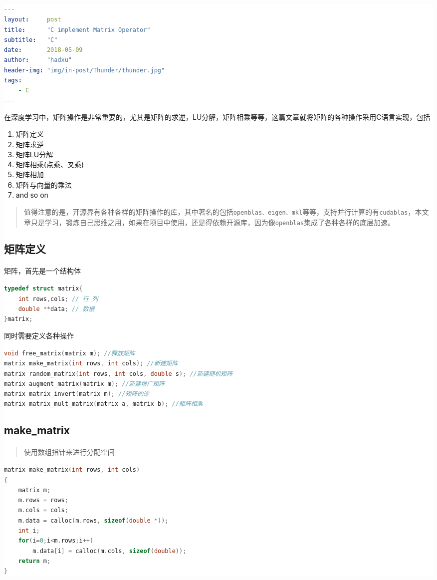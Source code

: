 ```yaml
---
layout:     post
title:      "C implement Matrix Operator"
subtitle:   "C"
date:       2018-05-09
author:     "hadxu"
header-img: "img/in-post/Thunder/thunder.jpg"
tags:
    - C
---
```


在深度学习中，矩阵操作是非常重要的，尤其是矩阵的求逆，LU分解，矩阵相乘等等，这篇文章就将矩阵的各种操作采用C语言实现，包括

1. 矩阵定义
2. 矩阵求逆
3. 矩阵LU分解
4. 矩阵相乘(点乘、叉乘)
5. 矩阵相加
6. 矩阵与向量的乘法
7. and so on

> 值得注意的是，开源界有各种各样的矩阵操作的库，其中著名的包括```openblas、eigen、mkl```等等，支持并行计算的有```cudablas```，本文章只是学习，锻炼自己思维之用，如果在项目中使用，还是得依赖开源库，因为像```openblas```集成了各种各样的底层加速。


## 矩阵定义

矩阵，首先是一个结构体

```cpp
typedef struct matrix{
    int rows,cols; // 行 列
    double **data; // 数据
}matrix;
```

同时需要定义各种操作

```cpp
void free_matrix(matrix m); //释放矩阵
matrix make_matrix(int rows, int cols); //新建矩阵
matrix random_matrix(int rows, int cols, double s); //新建随机矩阵
matrix augment_matrix(matrix m); //新建增广矩阵
matrix matrix_invert(matrix m); //矩阵的逆
matrix matrix_mult_matrix(matrix a, matrix b); //矩阵相乘
```


## make_matrix

> 使用数组指针来进行分配空间

```cpp
matrix make_matrix(int rows, int cols)
{
    matrix m;
    m.rows = rows;
    m.cols = cols;
    m.data = calloc(m.rows, sizeof(double *));
    int i;
    for(i=0;i<m.rows;i++)
        m.data[i] = calloc(m.cols, sizeof(double));
    return m;
}
```

